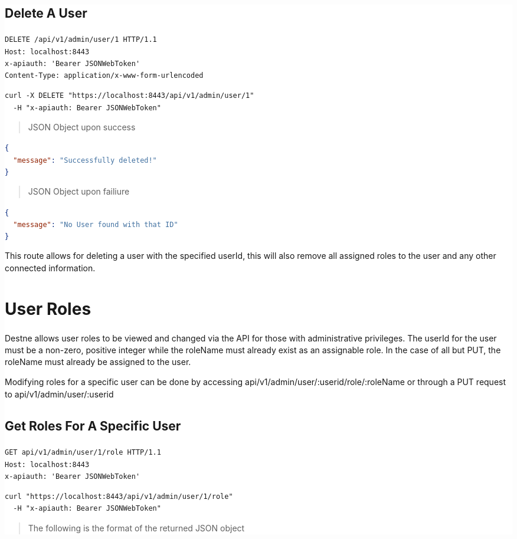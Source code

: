 ## Delete A User

```http
DELETE /api/v1/admin/user/1 HTTP/1.1
Host: localhost:8443
x-apiauth: 'Bearer JSONWebToken'
Content-Type: application/x-www-form-urlencoded
```

```shell
curl -X DELETE "https://localhost:8443/api/v1/admin/user/1"
  -H "x-apiauth: Bearer JSONWebToken"
```

> JSON Object upon success

```json
{
  "message": "Successfully deleted!"
}
```

> JSON Object upon failiure

```json
{
  "message": "No User found with that ID"
}
```

This route allows for deleting a user with the specified userId, this will also remove all assigned roles to the user and any other connected information.

# User Roles
Destne allows user roles to be viewed and changed via the API for those with administrative privileges. The userId for the user must be a non-zero, positive integer while the roleName must already exist as an assignable role. In the case of all but PUT, the roleName must already be assigned to the user.

Modifying roles for a specific user can be done by accessing api/v1/admin/user/:userid/role/:roleName or through a PUT request to api/v1/admin/user/:userid

## Get Roles For A Specific User

```http
GET api/v1/admin/user/1/role HTTP/1.1
Host: localhost:8443
x-apiauth: 'Bearer JSONWebToken'
```

```shell
curl "https://localhost:8443/api/v1/admin/user/1/role"
  -H "x-apiauth: Bearer JSONWebToken"
```

>The following is the format of the returned JSON object
